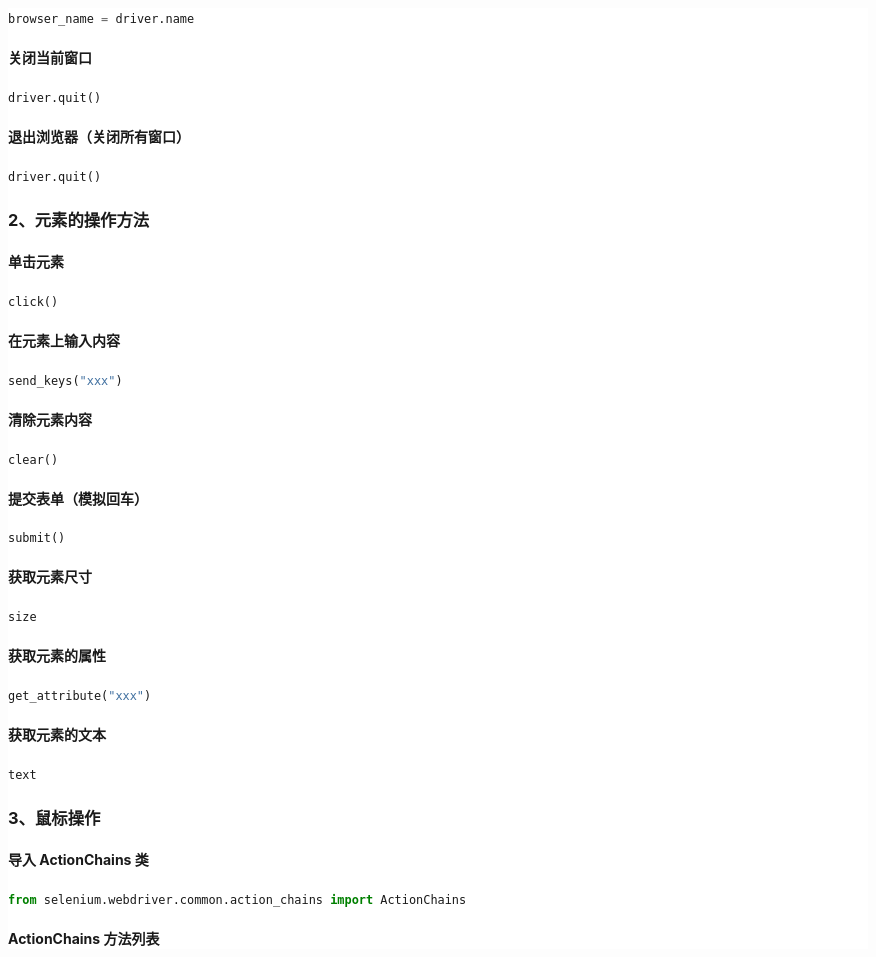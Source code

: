```python
browser_name = driver.name
```
<a name="SBWxI"></a>
#### 关闭当前窗口
```python
driver.quit()
```
<a name="IvmI9"></a>
#### 退出浏览器（关闭所有窗口）
```python
driver.quit()
```
<a name="GJqUU"></a>
### 2、元素的操作方法
<a name="wEjhv"></a>
#### 单击元素
```python
click()
```
<a name="nQkz7"></a>
#### 在元素上输入内容
```python
send_keys("xxx")
```
<a name="s2N2H"></a>
#### 清除元素内容
```python
clear()
```
<a name="OpSNO"></a>
#### 提交表单（模拟回车）
```python
submit()
```
<a name="MSdXL"></a>
#### 获取元素尺寸
```python
size
```
<a name="sMNxj"></a>
#### 获取元素的属性
```python
get_attribute("xxx")
```
<a name="bJTGG"></a>
#### 获取元素的文本
```python
text
```
<a name="WAwf7"></a>
### 3、鼠标操作
<a name="S9nxh"></a>
#### 导入 ActionChains 类
```python
from selenium.webdriver.common.action_chains import ActionChains
```
<a name="c2Mm3"></a>
#### ActionChains 方法列表